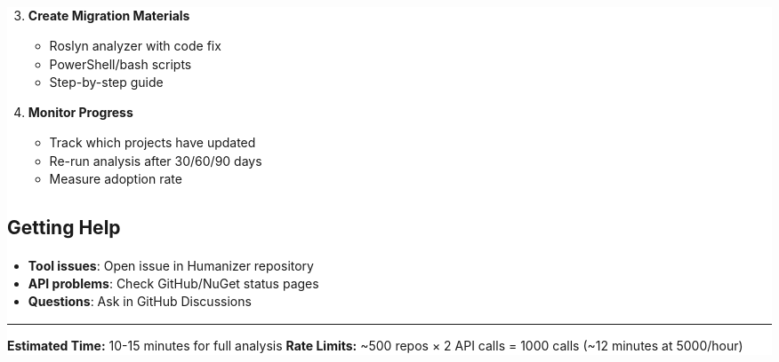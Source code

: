 3. **Create Migration Materials**
   - Roslyn analyzer with code fix
   - PowerShell/bash scripts
   - Step-by-step guide

4. **Monitor Progress**
   - Track which projects have updated
   - Re-run analysis after 30/60/90 days
   - Measure adoption rate

## Getting Help

- **Tool issues**: Open issue in Humanizer repository
- **API problems**: Check GitHub/NuGet status pages
- **Questions**: Ask in GitHub Discussions

---

**Estimated Time:** 10-15 minutes for full analysis
**Rate Limits:** ~500 repos × 2 API calls = 1000 calls (~12 minutes at 5000/hour)
